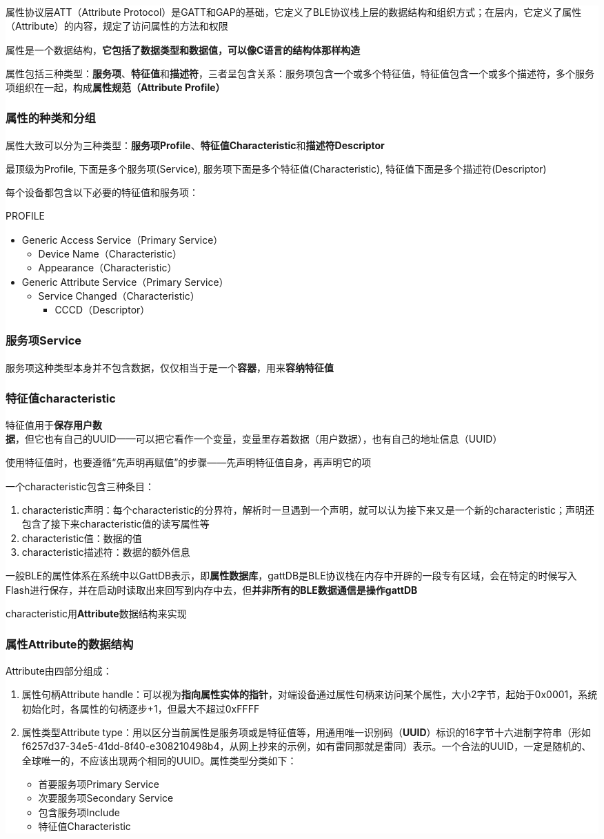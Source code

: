 属性协议层ATT（Attribute Protocol）是GATT和GAP的基础，它定义了BLE协议栈上层的数据结构和组织方式；在层内，它定义了属性（Attribute）的内容，规定了访问属性的方法和权限

属性是一个数据结构，**它包括了数据类型和数据值，可以像C语言的结构体那样构造**

属性包括三种类型：**服务项**、**特征值**和**描述符**，三者呈包含关系：服务项包含一个或多个特征值，特征值包含一个或多个描述符，多个服务项组织在一起，构成**属性规范（Attribute Profile）**

### 属性的种类和分组

属性大致可以分为三种类型：**服务项Profile**、**特征值Characteristic**和**描述符Descriptor**

最顶级为Profile, 下面是多个服务项(Service), 服务项下面是多个特征值(Characteristic), 特征值下面是多个描述符(Descriptor)

每个设备都包含以下必要的特征值和服务项：

PROFILE

- Generic Access Service（Primary Service）
  - Device Name（Characteristic）
  - Appearance（Characteristic）
- Generic Attribute Service（Primary Service）
  - Service Changed（Characteristic）
    - CCCD（Descriptor）

### 服务项Service

服务项这种类型本身并不包含数据，仅仅相当于是一个**容器**，用来**容纳特征值**

### 特征值characteristic

特征值用于**保存用户数据**，但它也有自己的UUID——可以把它看作一个变量，变量里存着数据（用户数据），也有自己的地址信息（UUID）

使用特征值时，也要遵循“先声明再赋值”的步骤——先声明特征值自身，再声明它的项

一个characteristic包含三种条目：

1. characteristic声明：每个characteristic的分界符，解析时一旦遇到一个声明，就可以认为接下来又是一个新的characteristic；声明还包含了接下来characteristic值的读写属性等
2. characteristic值：数据的值
3. characteristic描述符：数据的额外信息

一般BLE的属性体系在系统中以GattDB表示，即**属性数据库**，gattDB是BLE协议栈在内存中开辟的一段专有区域，会在特定的时候写入Flash进行保存，并在启动时读取出来回写到内存中去，但**并非所有的BLE数据通信是操作gattDB**

characteristic用**Attribute**数据结构来实现

### 属性Attribute的数据结构

Attribute由四部分组成：

1. 属性句柄Attribute handle：可以视为**指向属性实体的指针**，对端设备通过属性句柄来访问某个属性，大小2字节，起始于0x0001，系统初始化时，各属性的句柄逐步+1，但最大不超过0xFFFF

2. 属性类型Attribute type：用以区分当前属性是服务项或是特征值等，用通用唯一识别码（**UUID**）标识的16字节十六进制字符串（形如f6257d37-34e5-41dd-8f40-e308210498b4，从网上抄来的示例，如有雷同那就是雷同）表示。一个合法的UUID，一定是随机的、全球唯一的，不应该出现两个相同的UUID。属性类型分类如下：

   * 首要服务项Primary Service
   * 次要服务项Secondary Service
   * 包含服务项Include
   * 特征值Characteristic
